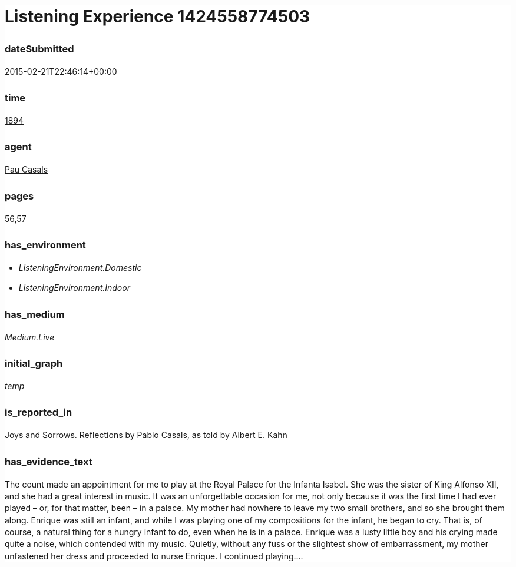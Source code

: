 # Listening Experience 1424558774503

### dateSubmitted


2015-02-21T22:46:14+00:00

### time


[1894](#1894)

### agent


[Pau Casals](#Pau-Casals)

### pages


56,57

### has_environment

 - *ListeningEnvironment.Domestic*

 - *ListeningEnvironment.Indoor*

### has_medium


*Medium.Live*

### initial_graph


*temp*

### is_reported_in


[Joys and Sorrows. Reflections by Pablo Casals, as told by Albert E. Kahn](#Joys-and-Sorrows.-Reflections-by-Pablo-Casals-as-told-by-Albert-E.-Kahn)

### has_evidence_text


The count made an appointment for me to play at the Royal Palace for the Infanta Isabel. She was the sister of King Alfonso XII, and she had a great interest in music. It was an unforgettable occasion for me, not only because it was the first time I had ever played – or, for that matter, been – in a palace. My mother had nowhere to leave my two small brothers, and so she brought them along. Enrique was still an infant, and while I was playing one of my compositions for the infant, he began to cry. That is, of course, a natural thing for a hungry infant to do, even when he is in a palace. Enrique was a lusty little boy and his crying made quite a noise, which contended with my music. Quietly, without any fuss or the slightest show of embarrassment, my mother unfastened her dress and proceeded to nurse Enrique. I continued playing….
